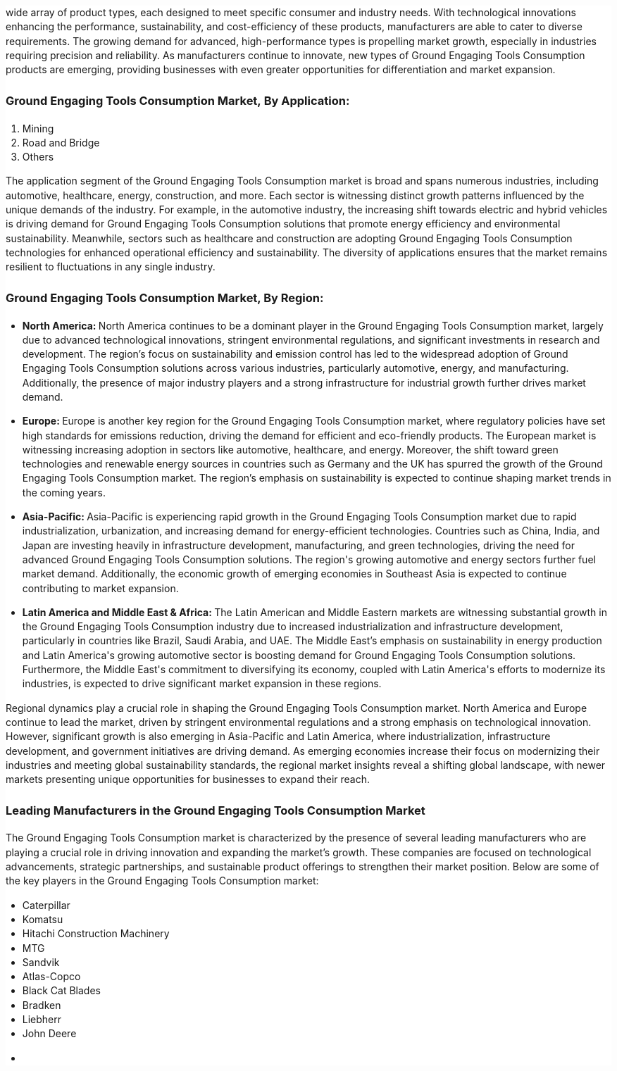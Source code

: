 wide array of product types, each designed to meet specific consumer and industry needs. With technological innovations enhancing the performance, sustainability, and cost-efficiency of these products, manufacturers are able to cater to diverse requirements. The growing demand for advanced, high-performance types is propelling market growth, especially in industries requiring precision and reliability. As manufacturers continue to innovate, new types of Ground Engaging Tools Consumption products are emerging, providing businesses with even greater opportunities for differentiation and market expansion.</p><h3>Ground Engaging Tools Consumption Market,&nbsp;By Application:</h3><ol><li>Mining<li> Road and Bridge<li> Others</li></ol><p>The application segment of the Ground Engaging Tools Consumption market is broad and spans numerous industries, including automotive, healthcare, energy, construction, and more. Each sector is witnessing distinct growth patterns influenced by the unique demands of the industry. For example, in the automotive industry, the increasing shift towards electric and hybrid vehicles is driving demand for Ground Engaging Tools Consumption solutions that promote energy efficiency and environmental sustainability. Meanwhile, sectors such as healthcare and construction are adopting Ground Engaging Tools Consumption technologies for enhanced operational efficiency and sustainability. The diversity of applications ensures that the market remains resilient to fluctuations in any single industry.</p><h3>Ground Engaging Tools Consumption Market, By Region:</h3><ul><li><p><strong>North America:&nbsp;</strong>North America continues to be a dominant player in the Ground Engaging Tools Consumption market, largely due to advanced technological innovations, stringent environmental regulations, and significant investments in research and development. The region&rsquo;s focus on sustainability and emission control has led to the widespread adoption of Ground Engaging Tools Consumption solutions across various industries, particularly automotive, energy, and manufacturing. Additionally, the presence of major industry players and a strong infrastructure for industrial growth further drives market demand.</p></li><li><p><strong><strong>Europe:&nbsp;</strong></strong>Europe is another key region for the Ground Engaging Tools Consumption market, where regulatory policies have set high standards for emissions reduction, driving the demand for efficient and eco-friendly products. The European market is witnessing increasing adoption in sectors like automotive, healthcare, and energy. Moreover, the shift toward green technologies and renewable energy sources in countries such as Germany and the UK has spurred the growth of the Ground Engaging Tools Consumption market. The region&rsquo;s emphasis on sustainability is expected to continue shaping market trends in the coming years.</p></li><li><p><strong><strong>Asia-Pacific:&nbsp;</strong></strong>Asia-Pacific is experiencing rapid growth in the Ground Engaging Tools Consumption market due to rapid industrialization, urbanization, and increasing demand for energy-efficient technologies. Countries such as China, India, and Japan are investing heavily in infrastructure development, manufacturing, and green technologies, driving the need for advanced Ground Engaging Tools Consumption solutions. The region's growing automotive and energy sectors further fuel market demand. Additionally, the economic growth of emerging economies in Southeast Asia is expected to continue contributing to market expansion.</p></li><li><p><strong><strong>Latin America and Middle East &amp; Africa:&nbsp;</strong></strong>The Latin American and Middle Eastern markets are witnessing substantial growth in the Ground Engaging Tools Consumption industry due to increased industrialization and infrastructure development, particularly in countries like Brazil, Saudi Arabia, and UAE. The Middle East&rsquo;s emphasis on sustainability in energy production and Latin America's growing automotive sector is boosting demand for Ground Engaging Tools Consumption solutions. Furthermore, the Middle East's commitment to diversifying its economy, coupled with Latin America's efforts to modernize its industries, is expected to drive significant market expansion in these regions.</p></li></ul><p>Regional dynamics play a crucial role in shaping the Ground Engaging Tools Consumption market. North America and Europe continue to lead the market, driven by stringent environmental regulations and a strong emphasis on technological innovation. However, significant growth is also emerging in Asia-Pacific and Latin America, where industrialization, infrastructure development, and government initiatives are driving demand. As emerging economies increase their focus on modernizing their industries and meeting global sustainability standards, the regional market insights reveal a shifting global landscape, with newer markets presenting unique opportunities for businesses to expand their reach.</p><h3><strong>Leading Manufacturers in the Ground Engaging Tools Consumption Market</strong></h3><p>The Ground Engaging Tools Consumption market is characterized by the presence of several leading manufacturers who are playing a crucial role in driving innovation and expanding the market&rsquo;s growth. These companies are focused on technological advancements, strategic partnerships, and sustainable product offerings to strengthen their market position. Below are some of the key players in the Ground Engaging Tools Consumption market:</p></div><div class="article-main__content" data-test-id="publishing-text-block"><ul><li><span class="">Caterpillar<li> Komatsu<li> Hitachi Construction Machinery<li> MTG<li> Sandvik<li> Atlas-Copco<li> Black Cat Blades<li> Bradken<li> Liebherr<li> John Deere<li>
